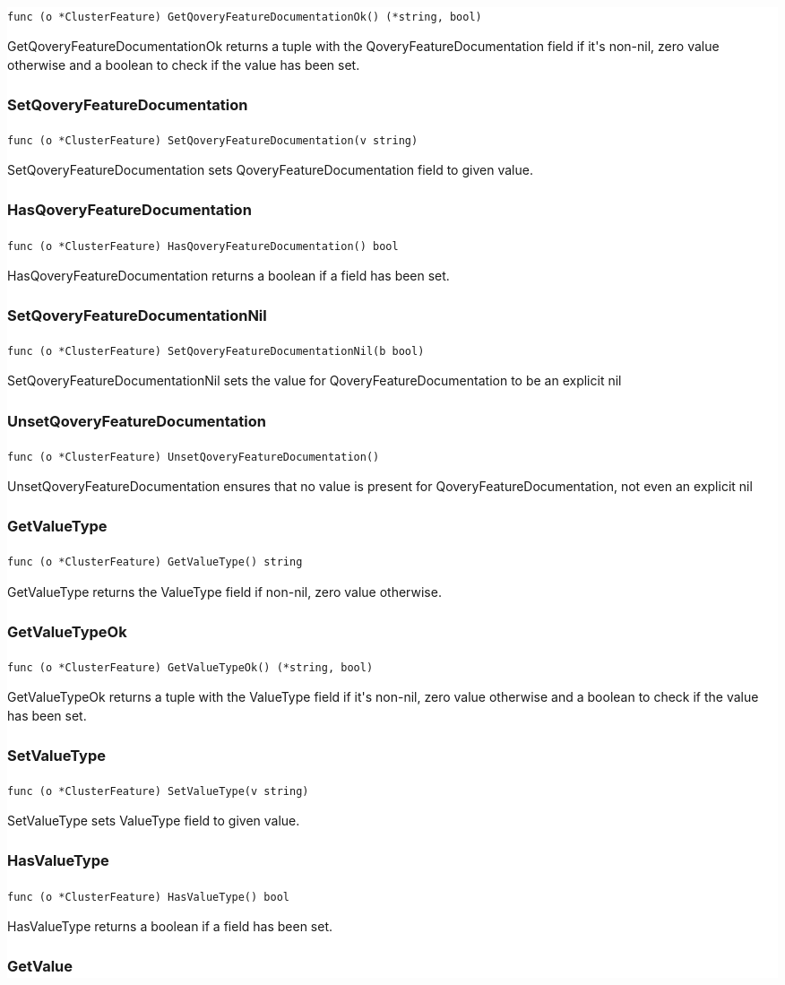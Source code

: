 `func (o *ClusterFeature) GetQoveryFeatureDocumentationOk() (*string, bool)`

GetQoveryFeatureDocumentationOk returns a tuple with the QoveryFeatureDocumentation field if it's non-nil, zero value otherwise
and a boolean to check if the value has been set.

### SetQoveryFeatureDocumentation

`func (o *ClusterFeature) SetQoveryFeatureDocumentation(v string)`

SetQoveryFeatureDocumentation sets QoveryFeatureDocumentation field to given value.

### HasQoveryFeatureDocumentation

`func (o *ClusterFeature) HasQoveryFeatureDocumentation() bool`

HasQoveryFeatureDocumentation returns a boolean if a field has been set.

### SetQoveryFeatureDocumentationNil

`func (o *ClusterFeature) SetQoveryFeatureDocumentationNil(b bool)`

 SetQoveryFeatureDocumentationNil sets the value for QoveryFeatureDocumentation to be an explicit nil

### UnsetQoveryFeatureDocumentation
`func (o *ClusterFeature) UnsetQoveryFeatureDocumentation()`

UnsetQoveryFeatureDocumentation ensures that no value is present for QoveryFeatureDocumentation, not even an explicit nil
### GetValueType

`func (o *ClusterFeature) GetValueType() string`

GetValueType returns the ValueType field if non-nil, zero value otherwise.

### GetValueTypeOk

`func (o *ClusterFeature) GetValueTypeOk() (*string, bool)`

GetValueTypeOk returns a tuple with the ValueType field if it's non-nil, zero value otherwise
and a boolean to check if the value has been set.

### SetValueType

`func (o *ClusterFeature) SetValueType(v string)`

SetValueType sets ValueType field to given value.

### HasValueType

`func (o *ClusterFeature) HasValueType() bool`

HasValueType returns a boolean if a field has been set.

### GetValue
